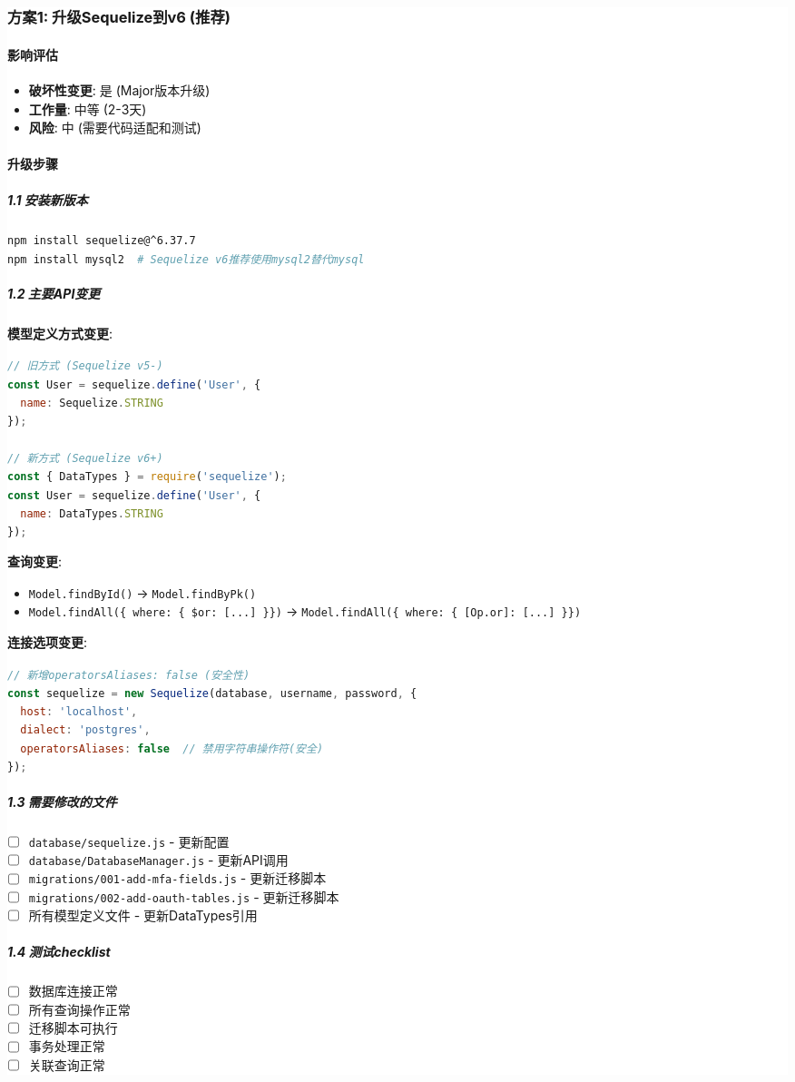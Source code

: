 ### 方案1: 升级Sequelize到v6 (推荐)

#### 影响评估
- **破坏性变更**: 是 (Major版本升级)
- **工作量**: 中等 (2-3天)
- **风险**: 中 (需要代码适配和测试)

#### 升级步骤

##### 1.1 安装新版本
```bash
npm install sequelize@^6.37.7
npm install mysql2  # Sequelize v6推荐使用mysql2替代mysql
```

##### 1.2 主要API变更

**模型定义方式变更**:
```javascript
// 旧方式 (Sequelize v5-)
const User = sequelize.define('User', {
  name: Sequelize.STRING
});

// 新方式 (Sequelize v6+)
const { DataTypes } = require('sequelize');
const User = sequelize.define('User', {
  name: DataTypes.STRING
});
```

**查询变更**:
- `Model.findById()` → `Model.findByPk()`
- `Model.findAll({ where: { $or: [...] }})` → `Model.findAll({ where: { [Op.or]: [...] }})`

**连接选项变更**:
```javascript
// 新增operatorsAliases: false (安全性)
const sequelize = new Sequelize(database, username, password, {
  host: 'localhost',
  dialect: 'postgres',
  operatorsAliases: false  // 禁用字符串操作符(安全)
});
```

##### 1.3 需要修改的文件
- [ ] `database/sequelize.js` - 更新配置
- [ ] `database/DatabaseManager.js` - 更新API调用
- [ ] `migrations/001-add-mfa-fields.js` - 更新迁移脚本
- [ ] `migrations/002-add-oauth-tables.js` - 更新迁移脚本
- [ ] 所有模型定义文件 - 更新DataTypes引用

##### 1.4 测试checklist
- [ ] 数据库连接正常
- [ ] 所有查询操作正常
- [ ] 迁移脚本可执行
- [ ] 事务处理正常
- [ ] 关联查询正常
